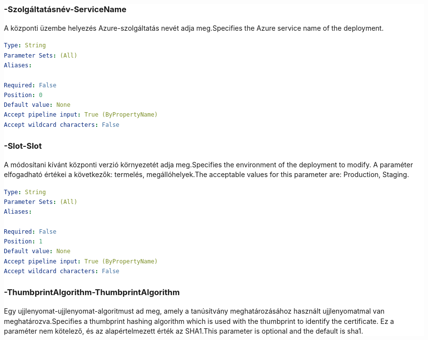 ### <span data-ttu-id="aa8a3-143">-Szolgáltatásnév</span><span class="sxs-lookup"><span data-stu-id="aa8a3-143">-ServiceName</span></span>
<span data-ttu-id="aa8a3-144">A központi üzembe helyezés Azure-szolgáltatás nevét adja meg.</span><span class="sxs-lookup"><span data-stu-id="aa8a3-144">Specifies the Azure service name of the deployment.</span></span>

```yaml
Type: String
Parameter Sets: (All)
Aliases: 

Required: False
Position: 0
Default value: None
Accept pipeline input: True (ByPropertyName)
Accept wildcard characters: False
```

### <span data-ttu-id="aa8a3-145">-Slot</span><span class="sxs-lookup"><span data-stu-id="aa8a3-145">-Slot</span></span>
<span data-ttu-id="aa8a3-146">A módosítani kívánt központi verzió környezetét adja meg.</span><span class="sxs-lookup"><span data-stu-id="aa8a3-146">Specifies the environment of the deployment to modify.</span></span>
<span data-ttu-id="aa8a3-147">A paraméter elfogadható értékei a következők: termelés, megállóhelyek.</span><span class="sxs-lookup"><span data-stu-id="aa8a3-147">The acceptable values for this parameter are: Production, Staging.</span></span>

```yaml
Type: String
Parameter Sets: (All)
Aliases: 

Required: False
Position: 1
Default value: None
Accept pipeline input: True (ByPropertyName)
Accept wildcard characters: False
```

### <span data-ttu-id="aa8a3-148">-ThumbprintAlgorithm</span><span class="sxs-lookup"><span data-stu-id="aa8a3-148">-ThumbprintAlgorithm</span></span>
<span data-ttu-id="aa8a3-149">Egy ujjlenyomat-ujjlenyomat-algoritmust ad meg, amely a tanúsítvány meghatározásához használt ujjlenyomatmal van meghatározva.</span><span class="sxs-lookup"><span data-stu-id="aa8a3-149">Specifies a thumbprint hashing algorithm which is used with the thumbprint to identify the certificate.</span></span>
<span data-ttu-id="aa8a3-150">Ez a paraméter nem kötelező, és az alapértelmezett érték az SHA1.</span><span class="sxs-lookup"><span data-stu-id="aa8a3-150">This parameter is optional and the default is sha1.</span></span>
